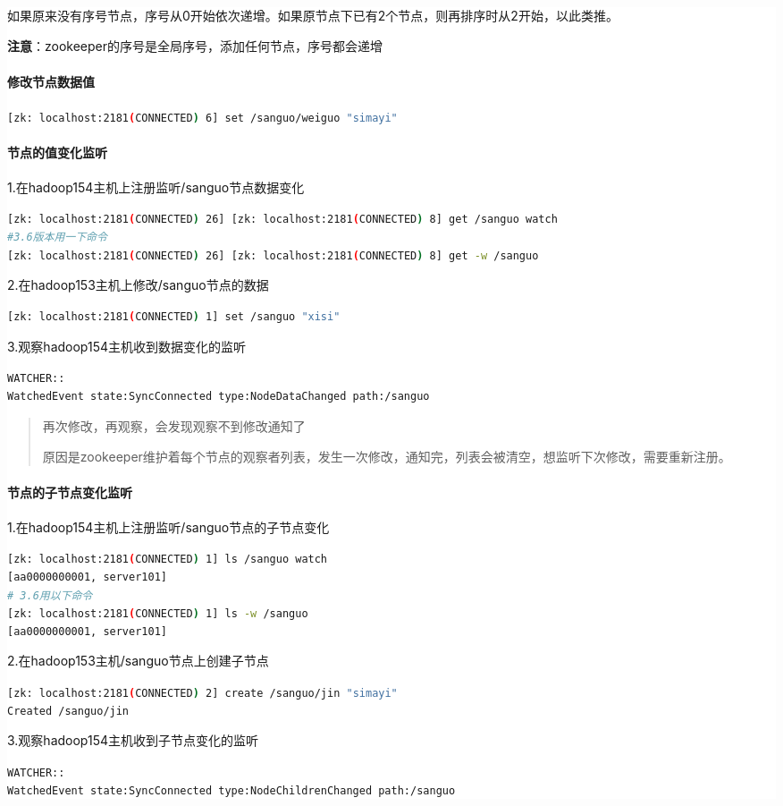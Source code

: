 如果原来没有序号节点，序号从0开始依次递增。如果原节点下已有2个节点，则再排序时从2开始，以此类推。

**注意**：zookeeper的序号是全局序号，添加任何节点，序号都会递增

#### 修改节点数据值

```bash
[zk: localhost:2181(CONNECTED) 6] set /sanguo/weiguo "simayi"
```

#### 节点的值变化监听

1.在hadoop154主机上注册监听/sanguo节点数据变化

```bash
[zk: localhost:2181(CONNECTED) 26] [zk: localhost:2181(CONNECTED) 8] get /sanguo watch
#3.6版本用一下命令
[zk: localhost:2181(CONNECTED) 26] [zk: localhost:2181(CONNECTED) 8] get -w /sanguo
```

2.在hadoop153主机上修改/sanguo节点的数据

```bash
[zk: localhost:2181(CONNECTED) 1] set /sanguo "xisi"
```

3.观察hadoop154主机收到数据变化的监听

```bash
WATCHER::
WatchedEvent state:SyncConnected type:NodeDataChanged path:/sanguo
```

> 再次修改，再观察，会发现观察不到修改通知了
>
> 原因是zookeeper维护着每个节点的观察者列表，发生一次修改，通知完，列表会被清空，想监听下次修改，需要重新注册。

#### 节点的子节点变化监听

1.在hadoop154主机上注册监听/sanguo节点的子节点变化

```bash
[zk: localhost:2181(CONNECTED) 1] ls /sanguo watch
[aa0000000001, server101]
# 3.6用以下命令
[zk: localhost:2181(CONNECTED) 1] ls -w /sanguo 
[aa0000000001, server101]
```

2.在hadoop153主机/sanguo节点上创建子节点

```bash
[zk: localhost:2181(CONNECTED) 2] create /sanguo/jin "simayi"
Created /sanguo/jin
```

3.观察hadoop154主机收到子节点变化的监听

```bahs
WATCHER::
WatchedEvent state:SyncConnected type:NodeChildrenChanged path:/sanguo
```
